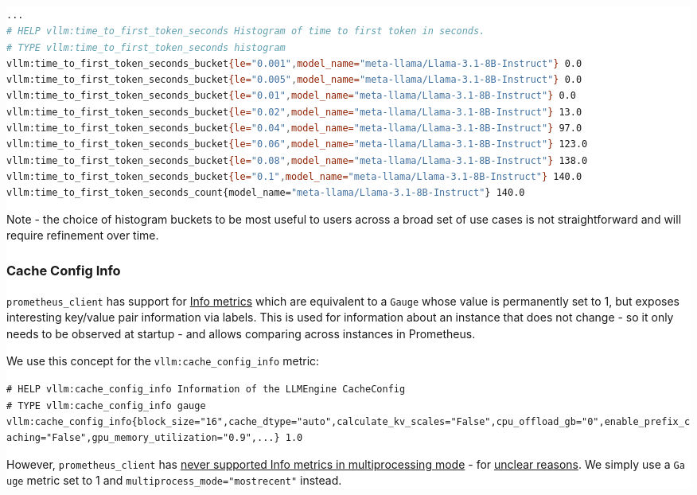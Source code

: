 ```bash
...
# HELP vllm:time_to_first_token_seconds Histogram of time to first token in seconds.
# TYPE vllm:time_to_first_token_seconds histogram
vllm:time_to_first_token_seconds_bucket{le="0.001",model_name="meta-llama/Llama-3.1-8B-Instruct"} 0.0
vllm:time_to_first_token_seconds_bucket{le="0.005",model_name="meta-llama/Llama-3.1-8B-Instruct"} 0.0
vllm:time_to_first_token_seconds_bucket{le="0.01",model_name="meta-llama/Llama-3.1-8B-Instruct"} 0.0
vllm:time_to_first_token_seconds_bucket{le="0.02",model_name="meta-llama/Llama-3.1-8B-Instruct"} 13.0
vllm:time_to_first_token_seconds_bucket{le="0.04",model_name="meta-llama/Llama-3.1-8B-Instruct"} 97.0
vllm:time_to_first_token_seconds_bucket{le="0.06",model_name="meta-llama/Llama-3.1-8B-Instruct"} 123.0
vllm:time_to_first_token_seconds_bucket{le="0.08",model_name="meta-llama/Llama-3.1-8B-Instruct"} 138.0
vllm:time_to_first_token_seconds_bucket{le="0.1",model_name="meta-llama/Llama-3.1-8B-Instruct"} 140.0
vllm:time_to_first_token_seconds_count{model_name="meta-llama/Llama-3.1-8B-Instruct"} 140.0
```

Note - the choice of histogram buckets to be most useful to users
across a broad set of use cases is not straightforward and will
require refinement over time.

### Cache Config Info

`prometheus_client` has support for [Info
metrics](https://prometheus.github.io/client_python/instrumenting/info/)
which are equivalent to a `Gauge` whose value is permanently set to 1,
but exposes interesting key/value pair information via labels. This is
used for information about an instance that does not change - so it
only needs to be observed at startup - and allows comparing across
instances in Prometheus.

We use this concept for the `vllm:cache_config_info` metric:

```
# HELP vllm:cache_config_info Information of the LLMEngine CacheConfig
# TYPE vllm:cache_config_info gauge
vllm:cache_config_info{block_size="16",cache_dtype="auto",calculate_kv_scales="False",cpu_offload_gb="0",enable_prefix_caching="False",gpu_memory_utilization="0.9",...} 1.0

```

However, `prometheus_client` has [never supported Info metrics in
multiprocessing
mode](https://github.com/prometheus/client_python/pull/300) - for
[unclear
reasons](gh-pr:7279#discussion_r1710417152). We
simply use a `Gauge` metric set to 1 and
`multiprocess_mode="mostrecent"` instead.
